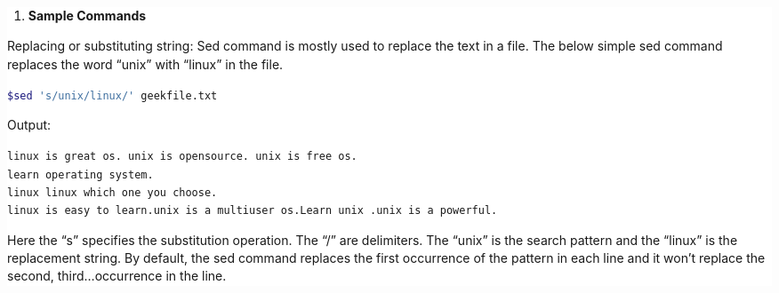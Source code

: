 1. **Sample Commands**

Replacing or substituting string: Sed command is mostly used to replace the text in a file. The below simple sed command replaces the word “unix” with “linux” in the file.

```sh
$sed 's/unix/linux/' geekfile.txt
```

Output:

```
linux is great os. unix is opensource. unix is free os.
learn operating system.
linux linux which one you choose.
linux is easy to learn.unix is a multiuser os.Learn unix .unix is a powerful.
```

Here the “s” specifies the substitution operation. The “/” are delimiters. The “unix” is the search pattern and the “linux” is the replacement string. By default, the sed command replaces the first occurrence of the pattern in each line and it won’t replace the second, third…occurrence in the line.




